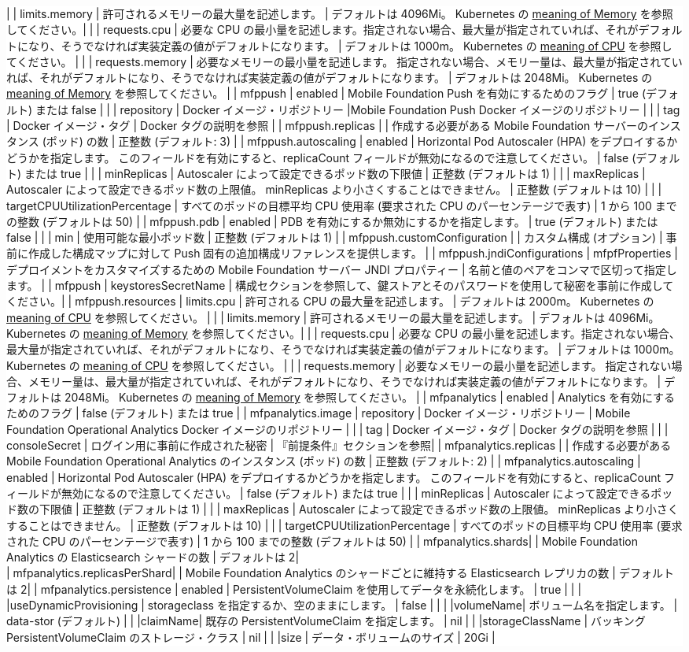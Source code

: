 |                  | limits.memory | 許可されるメモリーの最大量を記述します。 | デフォルトは 4096Mi。 Kubernetes の [meaning of Memory](https://kubernetes.io/docs/concepts/configuration/manage-compute-resources-container/#meaning-of-memory) を参照してください。|
|           | requests.cpu  | 必要な CPU の最小量を記述します。指定されない場合、最大量が指定されていれば、それがデフォルトになり、そうでなければ実装定義の値がデフォルトになります。  | デフォルトは 1000m。 Kubernetes の [meaning of CPU](https://kubernetes.io/docs/concepts/configuration/manage-compute-resources-container/#meaning-of-cpu) を参照してください。 |
|           | requests.memory | 必要なメモリーの最小量を記述します。 指定されない場合、メモリー量は、最大量が指定されていれば、それがデフォルトになり、そうでなければ実装定義の値がデフォルトになります。 | デフォルトは 2048Mi。 Kubernetes の [meaning of Memory](https://kubernetes.io/docs/concepts/configuration/manage-compute-resources-container/#meaning-of-memory) を参照してください。 |
| mfppush | enabled          | Mobile Foundation Push を有効にするためのフラグ | true (デフォルト) または false |
|           | repository   | Docker イメージ・リポジトリー |Mobile Foundation Push Docker イメージのリポジトリー |
|           | tag          | Docker イメージ・タグ | Docker タグの説明を参照 |
| mfppush.replicas | | 作成する必要がある Mobile Foundation サーバーのインスタンス (ポッド) の数 | 正整数 (デフォルト: 3) |
| mfppush.autoscaling     | enabled | Horizontal Pod Autoscaler (HPA) をデプロイするかどうかを指定します。 このフィールドを有効にすると、replicaCount フィールドが無効になるので注意してください。 | false (デフォルト) または true |
|           | minReplicas  | Autoscaler によって設定できるポッド数の下限値 | 正整数 (デフォルトは 1) |
|           | maxReplicas | Autoscaler によって設定できるポッド数の上限値。 minReplicas より小さくすることはできません。 | 正整数 (デフォルトは 10) |
|           | targetCPUUtilizationPercentage | すべてのポッドの目標平均 CPU 使用率 (要求された CPU のパーセンテージで表す) | 1 から 100 までの整数 (デフォルトは 50) |
| mfppush.pdb     | enabled | PDB を有効にするか無効にするかを指定します。 | true (デフォルト) または false |
|           | min  | 使用可能な最小ポッド数 | 正整数 (デフォルトは 1) |
| mfppush.customConfiguration |  |  カスタム構成 (オプション)  | 事前に作成した構成マップに対して Push 固有の追加構成リファレンスを提供します。 |
| mfppush.jndiConfigurations | mfpfProperties | デプロイメントをカスタマイズするための Mobile Foundation サーバー JNDI プロパティー | 名前と値のペアをコンマで区切って指定します。 |
| mfppush | keystoresSecretName | 構成セクションを参照して、鍵ストアとそのパスワードを使用して秘密を事前に作成してください。|
| mfppush.resources | limits.cpu  | 許可される CPU の最大量を記述します。  | デフォルトは 2000m。 Kubernetes の [meaning of CPU](https://kubernetes.io/docs/concepts/configuration/manage-compute-resources-container/#meaning-of-cpu) を参照してください。 |
|                  | limits.memory | 許可されるメモリーの最大量を記述します。 | デフォルトは 4096Mi。 Kubernetes の [meaning of Memory](https://kubernetes.io/docs/concepts/configuration/manage-compute-resources-container/#meaning-of-memory) を参照してください。|
|           | requests.cpu  | 必要な CPU の最小量を記述します。指定されない場合、最大量が指定されていれば、それがデフォルトになり、そうでなければ実装定義の値がデフォルトになります。  | デフォルトは 1000m。 Kubernetes の [meaning of CPU](https://kubernetes.io/docs/concepts/configuration/manage-compute-resources-container/#meaning-of-cpu) を参照してください。 |
|           | requests.memory | 必要なメモリーの最小量を記述します。 指定されない場合、メモリー量は、最大量が指定されていれば、それがデフォルトになり、そうでなければ実装定義の値がデフォルトになります。 | デフォルトは 2048Mi。 Kubernetes の [meaning of Memory](https://kubernetes.io/docs/concepts/configuration/manage-compute-resources-container/#meaning-of-memory) を参照してください。 |
| mfpanalytics | enabled          | Analytics を有効にするためのフラグ | false (デフォルト) または true |
| mfpanalytics.image | repository          | Docker イメージ・リポジトリー | Mobile Foundation Operational Analytics Docker イメージのリポジトリー |
|           | tag          | Docker イメージ・タグ | Docker タグの説明を参照 |
|           | consoleSecret | ログイン用に事前に作成された秘密 | 『前提条件』セクションを参照|
| mfpanalytics.replicas |  | 作成する必要がある Mobile Foundation Operational Analytics のインスタンス (ポッド) の数 | 正整数 (デフォルト: 2) |
| mfpanalytics.autoscaling     | enabled | Horizontal Pod Autoscaler (HPA) をデプロイするかどうかを指定します。 このフィールドを有効にすると、replicaCount フィールドが無効になるので注意してください。 | false (デフォルト) または true |
|           | minReplicas  | Autoscaler によって設定できるポッド数の下限値 | 正整数 (デフォルトは 1) |
|           | maxReplicas | Autoscaler によって設定できるポッド数の上限値。 minReplicas より小さくすることはできません。 | 正整数 (デフォルトは 10) |
|           | targetCPUUtilizationPercentage | すべてのポッドの目標平均 CPU 使用率 (要求された CPU のパーセンテージで表す) | 1 から 100 までの整数 (デフォルトは 50) |
|  mfpanalytics.shards|  | Mobile Foundation Analytics の Elasticsearch シャードの数 | デフォルトは 2|             
|  mfpanalytics.replicasPerShard|  | Mobile Foundation Analytics のシャードごとに維持する Elasticsearch レプリカの数 | デフォルトは 2|
| mfpanalytics.persistence | enabled         | PersistentVolumeClaim を使用してデータを永続化します。                        | true |                                                 |
|            |useDynamicProvisioning      | storageclass を指定するか、空のままにします。  | false  |                                                  |
|           |volumeName| ボリューム名を指定します。  | data-stor (デフォルト) |
|           |claimName| 既存の PersistentVolumeClaim を指定します。  | nil |
|           |storageClassName     | バッキング PersistentVolumeClaim のストレージ・クラス | nil |
|           |size             | データ・ボリュームのサイズ      | 20Gi |